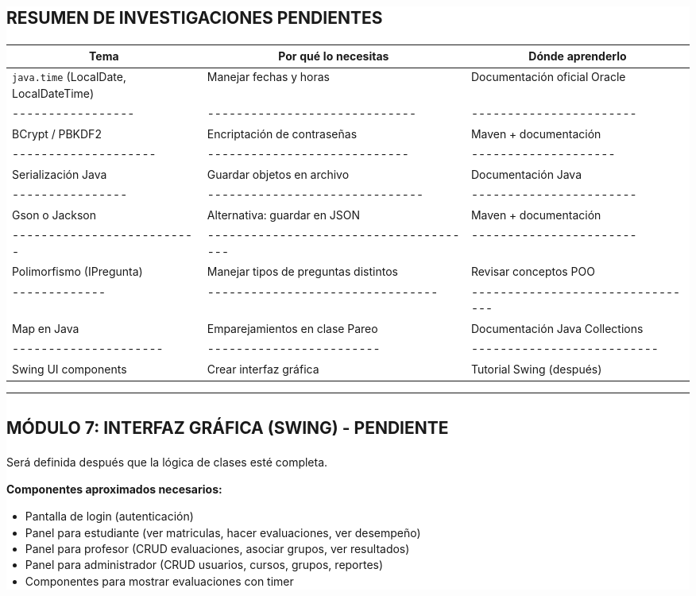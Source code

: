 ## RESUMEN DE INVESTIGACIONES PENDIENTES

| Tema | Por qué lo necesitas | Dónde aprenderlo |
|------|----------------------|------------------|
| `java.time` (LocalDate, LocalDateTime) | Manejar fechas y horas | Documentación oficial Oracle |
|-----------------|-----------------------------|-----------------------|
| BCrypt / PBKDF2 | Encriptación de contraseñas | Maven + documentación |
|--------------------|----------------------------|--------------------|
| Serialización Java | Guardar objetos en archivo | Documentación Java |
|----------------|------------------------------|-----------------------|
| Gson o Jackson | Alternativa: guardar en JSON | Maven + documentación |
|--------------------------|--------------------------------------|-----------------------|
| Polimorfismo (IPregunta) | Manejar tipos de preguntas distintos | Revisar conceptos POO |
|-------------|--------------------------------|--------------------------------|
| Map en Java | Emparejamientos en clase Pareo | Documentación Java Collections |
|---------------------|------------------------|--------------------------|
| Swing UI components | Crear interfaz gráfica | Tutorial Swing (después) |

---

## MÓDULO 7: INTERFAZ GRÁFICA (SWING) - PENDIENTE

Será definida después que la lógica de clases esté completa.

**Componentes aproximados necesarios:**
- Pantalla de login (autenticación)
- Panel para estudiante (ver matriculas, hacer evaluaciones, ver desempeño)
- Panel para profesor (CRUD evaluaciones, asociar grupos, ver resultados)
- Panel para administrador (CRUD usuarios, cursos, grupos, reportes)
- Componentes para mostrar evaluaciones con timer
